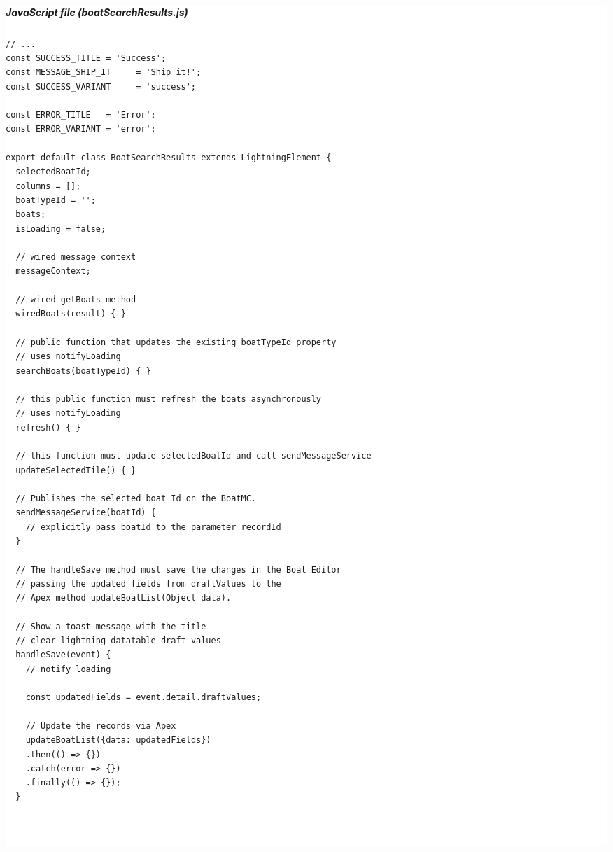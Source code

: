 </code></pre>

<h5>
  <a id="controller-boatsearchresultsjs" class="anchor" href="#controller-boatsearchresultsjs" aria-hidden="true"><span
      class="octicon octicon-link"></span></a>JavaScript file (boatSearchResults.js)</h5>

<pre><code>// ...
const SUCCESS_TITLE = 'Success';
const MESSAGE_SHIP_IT     = 'Ship it!';
const SUCCESS_VARIANT     = 'success';

const ERROR_TITLE   = 'Error';
const ERROR_VARIANT = 'error';

export default class BoatSearchResults extends LightningElement {
  selectedBoatId;
  columns = [];
  boatTypeId = '';
  boats;
  isLoading = false;
  
  // wired message context
  messageContext;

  // wired getBoats method 
  wiredBoats(result) { }
  
  // public function that updates the existing boatTypeId property
  // uses notifyLoading
  searchBoats(boatTypeId) { }
  
  // this public function must refresh the boats asynchronously
  // uses notifyLoading
  refresh() { }
  
  // this function must update selectedBoatId and call sendMessageService
  updateSelectedTile() { }
  
  // Publishes the selected boat Id on the BoatMC.
  sendMessageService(boatId) { 
    // explicitly pass boatId to the parameter recordId
  }
  
  // The handleSave method must save the changes in the Boat Editor
  // passing the updated fields from draftValues to the 
  // Apex method updateBoatList(Object data).

  // Show a toast message with the title
  // clear lightning-datatable draft values
  handleSave(event) {
    // notify loading

    const updatedFields = event.detail.draftValues;

    // Update the records via Apex
    updateBoatList({data: updatedFields})
    .then(() =&gt; {})
    .catch(error =&gt; {})
    .finally(() =&gt; {});
  }
